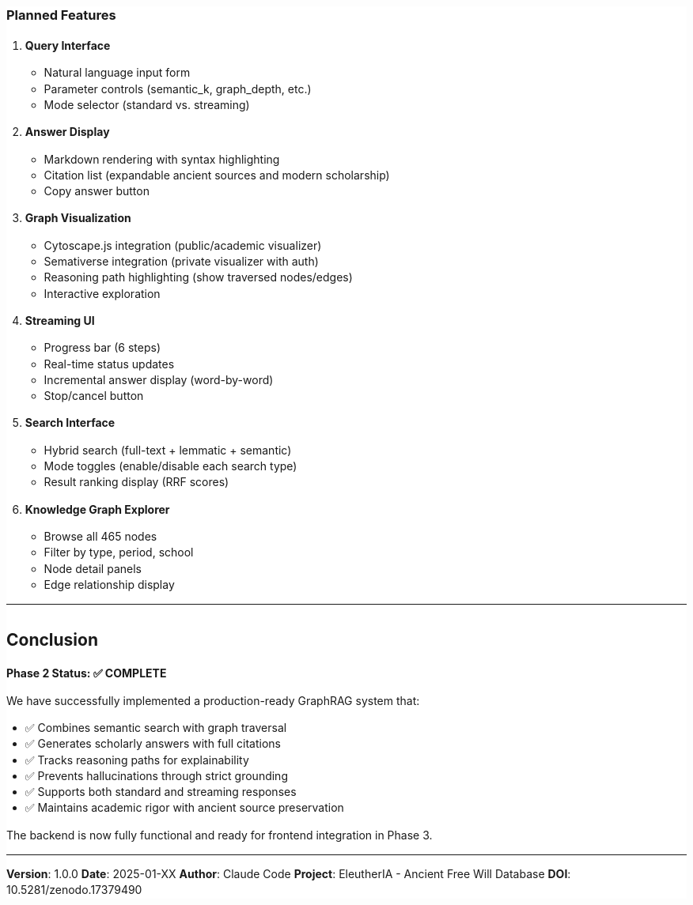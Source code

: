 ### Planned Features

1. **Query Interface**
   - Natural language input form
   - Parameter controls (semantic_k, graph_depth, etc.)
   - Mode selector (standard vs. streaming)

2. **Answer Display**
   - Markdown rendering with syntax highlighting
   - Citation list (expandable ancient sources and modern scholarship)
   - Copy answer button

3. **Graph Visualization**
   - Cytoscape.js integration (public/academic visualizer)
   - Semativerse integration (private visualizer with auth)
   - Reasoning path highlighting (show traversed nodes/edges)
   - Interactive exploration

4. **Streaming UI**
   - Progress bar (6 steps)
   - Real-time status updates
   - Incremental answer display (word-by-word)
   - Stop/cancel button

5. **Search Interface**
   - Hybrid search (full-text + lemmatic + semantic)
   - Mode toggles (enable/disable each search type)
   - Result ranking display (RRF scores)

6. **Knowledge Graph Explorer**
   - Browse all 465 nodes
   - Filter by type, period, school
   - Node detail panels
   - Edge relationship display

---

## Conclusion

**Phase 2 Status: ✅ COMPLETE**

We have successfully implemented a production-ready GraphRAG system that:
- ✅ Combines semantic search with graph traversal
- ✅ Generates scholarly answers with full citations
- ✅ Tracks reasoning paths for explainability
- ✅ Prevents hallucinations through strict grounding
- ✅ Supports both standard and streaming responses
- ✅ Maintains academic rigor with ancient source preservation

The backend is now fully functional and ready for frontend integration in Phase 3.

---

**Version**: 1.0.0
**Date**: 2025-01-XX
**Author**: Claude Code
**Project**: EleutherIA - Ancient Free Will Database
**DOI**: 10.5281/zenodo.17379490
